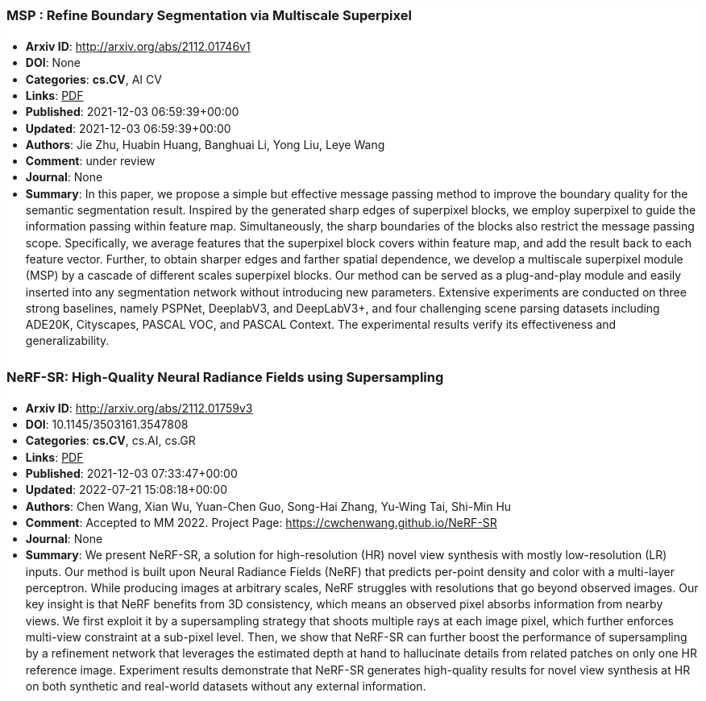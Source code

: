 

### MSP : Refine Boundary Segmentation via Multiscale Superpixel
- **Arxiv ID**: http://arxiv.org/abs/2112.01746v1
- **DOI**: None
- **Categories**: **cs.CV**, AI CV
- **Links**: [PDF](http://arxiv.org/pdf/2112.01746v1)
- **Published**: 2021-12-03 06:59:39+00:00
- **Updated**: 2021-12-03 06:59:39+00:00
- **Authors**: Jie Zhu, Huabin Huang, Banghuai Li, Yong Liu, Leye Wang
- **Comment**: under review
- **Journal**: None
- **Summary**: In this paper, we propose a simple but effective message passing method to improve the boundary quality for the semantic segmentation result. Inspired by the generated sharp edges of superpixel blocks, we employ superpixel to guide the information passing within feature map. Simultaneously, the sharp boundaries of the blocks also restrict the message passing scope. Specifically, we average features that the superpixel block covers within feature map, and add the result back to each feature vector. Further, to obtain sharper edges and farther spatial dependence, we develop a multiscale superpixel module (MSP) by a cascade of different scales superpixel blocks. Our method can be served as a plug-and-play module and easily inserted into any segmentation network without introducing new parameters. Extensive experiments are conducted on three strong baselines, namely PSPNet, DeeplabV3, and DeepLabV3+, and four challenging scene parsing datasets including ADE20K, Cityscapes, PASCAL VOC, and PASCAL Context. The experimental results verify its effectiveness and generalizability.



### NeRF-SR: High-Quality Neural Radiance Fields using Supersampling
- **Arxiv ID**: http://arxiv.org/abs/2112.01759v3
- **DOI**: 10.1145/3503161.3547808
- **Categories**: **cs.CV**, cs.AI, cs.GR
- **Links**: [PDF](http://arxiv.org/pdf/2112.01759v3)
- **Published**: 2021-12-03 07:33:47+00:00
- **Updated**: 2022-07-21 15:08:18+00:00
- **Authors**: Chen Wang, Xian Wu, Yuan-Chen Guo, Song-Hai Zhang, Yu-Wing Tai, Shi-Min Hu
- **Comment**: Accepted to MM 2022. Project Page:
  https://cwchenwang.github.io/NeRF-SR
- **Journal**: None
- **Summary**: We present NeRF-SR, a solution for high-resolution (HR) novel view synthesis with mostly low-resolution (LR) inputs. Our method is built upon Neural Radiance Fields (NeRF) that predicts per-point density and color with a multi-layer perceptron. While producing images at arbitrary scales, NeRF struggles with resolutions that go beyond observed images. Our key insight is that NeRF benefits from 3D consistency, which means an observed pixel absorbs information from nearby views. We first exploit it by a supersampling strategy that shoots multiple rays at each image pixel, which further enforces multi-view constraint at a sub-pixel level. Then, we show that NeRF-SR can further boost the performance of supersampling by a refinement network that leverages the estimated depth at hand to hallucinate details from related patches on only one HR reference image. Experiment results demonstrate that NeRF-SR generates high-quality results for novel view synthesis at HR on both synthetic and real-world datasets without any external information.
